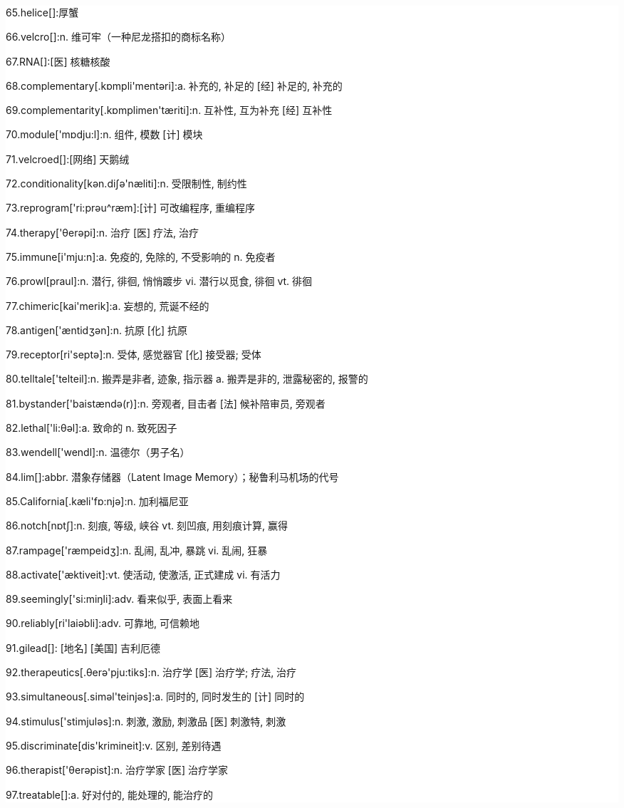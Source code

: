 65.helice[]:厚蟹 

66.velcro[]:n. 维可牢（一种尼龙搭扣的商标名称） 

67.RNA[]:[医] 核糖核酸 

68.complementary[.kɒmpli'mentәri]:a. 补充的, 补足的 [经] 补足的, 补充的 

69.complementarity[.kɒmplimen'tæriti]:n. 互补性, 互为补充 [经] 互补性 

70.module['mɒdju:l]:n. 组件, 模数 [计] 模块 

71.velcroed[]:[网络] 天鹅绒 

72.conditionality[kәn.diʃә'næliti]:n. 受限制性, 制约性 

73.reprogram['ri:prәu^ræm]:[计] 可改编程序, 重编程序 

74.therapy['θerәpi]:n. 治疗 [医] 疗法, 治疗 

75.immune[i'mju:n]:a. 免疫的, 免除的, 不受影响的 n. 免疫者 

76.prowl[praul]:n. 潜行, 徘徊, 悄悄踱步 vi. 潜行以觅食, 徘徊 vt. 徘徊 

77.chimeric[kai'merik]:a. 妄想的, 荒诞不经的 

78.antigen['æntidʒәn]:n. 抗原 [化] 抗原 

79.receptor[ri'septә]:n. 受体, 感觉器官 [化] 接受器; 受体 

80.telltale['telteil]:n. 搬弄是非者, 迹象, 指示器 a. 搬弄是非的, 泄露秘密的, 报警的 

81.bystander['baistændә(r)]:n. 旁观者, 目击者 [法] 候补陪审员, 旁观者 

82.lethal['li:θәl]:a. 致命的 n. 致死因子 

83.wendell['wendl]:n. 温德尔（男子名） 

84.lim[]:abbr. 潜象存储器（Latent Image Memory）；秘鲁利马机场的代号 

85.California[.kæli'fɒ:njә]:n. 加利福尼亚 

86.notch[nɒtʃ]:n. 刻痕, 等级, 峡谷 vt. 刻凹痕, 用刻痕计算, 赢得 

87.rampage['ræmpeidʒ]:n. 乱闹, 乱冲, 暴跳 vi. 乱闹, 狂暴 

88.activate['æktiveit]:vt. 使活动, 使激活, 正式建成 vi. 有活力 

89.seemingly['si:miŋli]:adv. 看来似乎, 表面上看来 

90.reliably[ri'laiәbli]:adv. 可靠地, 可信赖地 

91.gilead[]: [地名] [美国] 吉利厄德 

92.therapeutics[.θerә'pju:tiks]:n. 治疗学 [医] 治疗学; 疗法, 治疗 

93.simultaneous[.simәl'teinjәs]:a. 同时的, 同时发生的 [计] 同时的 

94.stimulus['stimjulәs]:n. 刺激, 激励, 刺激品 [医] 刺激特, 刺激 

95.discriminate[dis'krimineit]:v. 区别, 差别待遇 

96.therapist['θerәpist]:n. 治疗学家 [医] 治疗学家 

97.treatable[]:a. 好对付的, 能处理的, 能治疗的 
